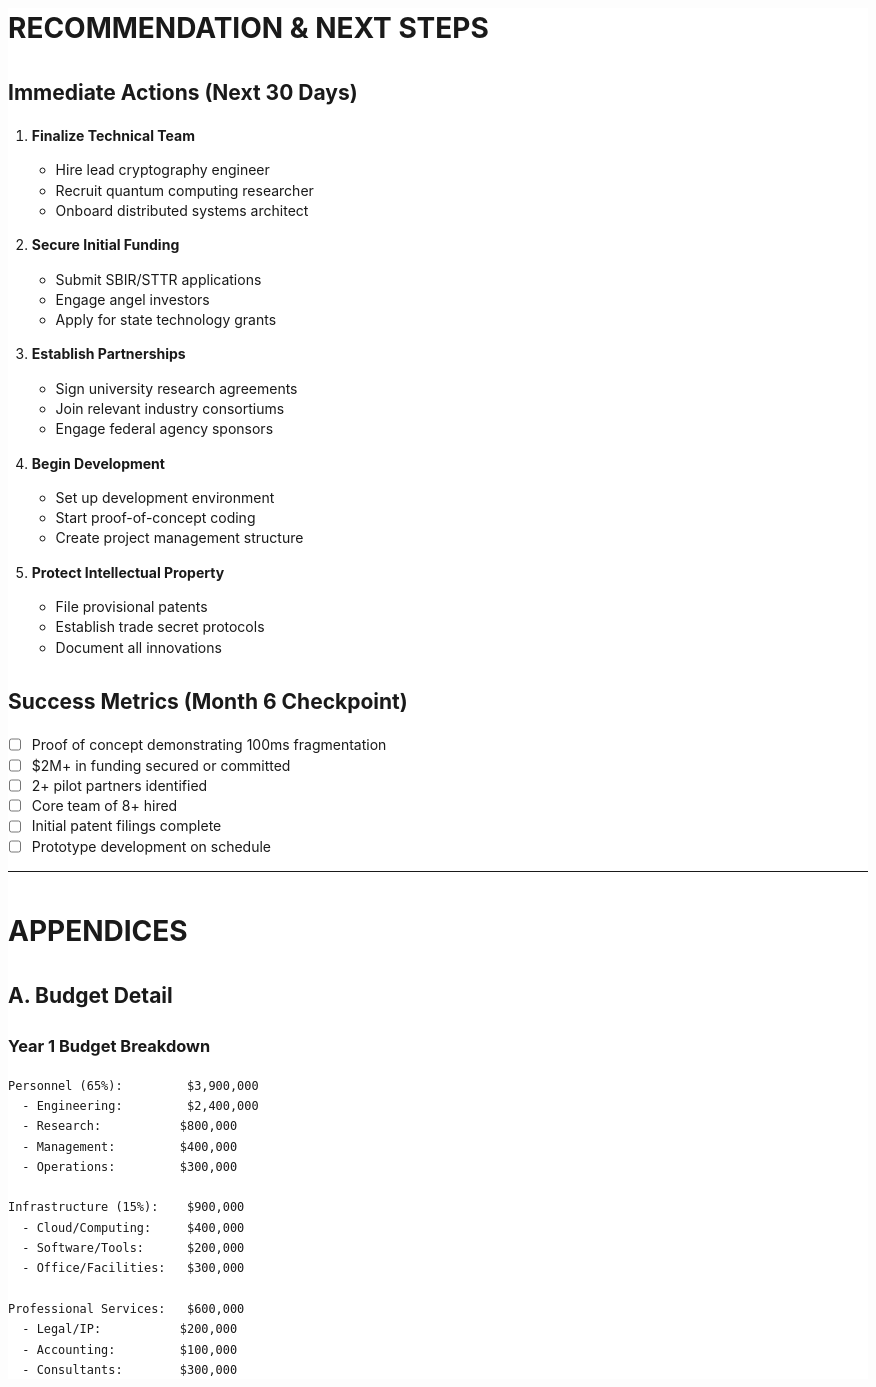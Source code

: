 
# RECOMMENDATION & NEXT STEPS

## Immediate Actions (Next 30 Days)

1. **Finalize Technical Team**
   - Hire lead cryptography engineer
   - Recruit quantum computing researcher
   - Onboard distributed systems architect

2. **Secure Initial Funding**
   - Submit SBIR/STTR applications
   - Engage angel investors
   - Apply for state technology grants

3. **Establish Partnerships**
   - Sign university research agreements
   - Join relevant industry consortiums
   - Engage federal agency sponsors

4. **Begin Development**
   - Set up development environment
   - Start proof-of-concept coding
   - Create project management structure

5. **Protect Intellectual Property**
   - File provisional patents
   - Establish trade secret protocols
   - Document all innovations

## Success Metrics (Month 6 Checkpoint)

- [ ] Proof of concept demonstrating 100ms fragmentation
- [ ] $2M+ in funding secured or committed
- [ ] 2+ pilot partners identified
- [ ] Core team of 8+ hired
- [ ] Initial patent filings complete
- [ ] Prototype development on schedule

---

# APPENDICES

## A. Budget Detail

### Year 1 Budget Breakdown
```
Personnel (65%):         $3,900,000
  - Engineering:         $2,400,000
  - Research:           $800,000
  - Management:         $400,000
  - Operations:         $300,000

Infrastructure (15%):    $900,000
  - Cloud/Computing:     $400,000
  - Software/Tools:      $200,000
  - Office/Facilities:   $300,000

Professional Services:   $600,000
  - Legal/IP:           $200,000
  - Accounting:         $100,000
  - Consultants:        $300,000
```